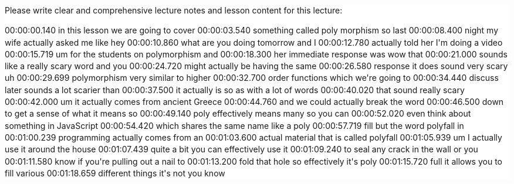 Please write clear and comprehensive lecture notes and lesson content for this lecture:

00:00:00.140
in this lesson we are going to cover
00:00:03.540
something called poly morphism so last
00:00:08.400
night my wife actually asked me like hey
00:00:10.860
what are you doing tomorrow and I
00:00:12.780
actually told her I'm doing a video
00:00:15.719
um for the students on polymorphism and
00:00:18.300
her immediate response was wow that
00:00:21.000
sounds like a really scary word and you
00:00:24.720
might actually be having the same
00:00:26.580
response it does sound very scary uh
00:00:29.699
polymorphism very similar to higher
00:00:32.700
order functions which we're going to
00:00:34.440
discuss later sounds a lot scarier than
00:00:37.500
it actually is so as with a lot of words
00:00:40.020
that sound really scary
00:00:42.000
um it actually comes from ancient Greece
00:00:44.760
and we could actually break the word
00:00:46.500
down to get a sense of what it means so
00:00:49.140
poly effectively means many so you can
00:00:52.020
even think about something in JavaScript
00:00:54.420
which shares the same name like a poly
00:00:57.719
fill but the word polyfall in
00:01:00.239
programming actually comes from an
00:01:03.600
actual material that is called polyfall
00:01:05.939
um I actually use it around the house
00:01:07.439
quite a bit you can effectively use it
00:01:09.240
to seal any crack in the wall or you
00:01:11.580
know if you're pulling out a nail to
00:01:13.200
fold that hole so effectively it's poly
00:01:15.720
full it allows you to fill various
00:01:18.659
different things it's not you know